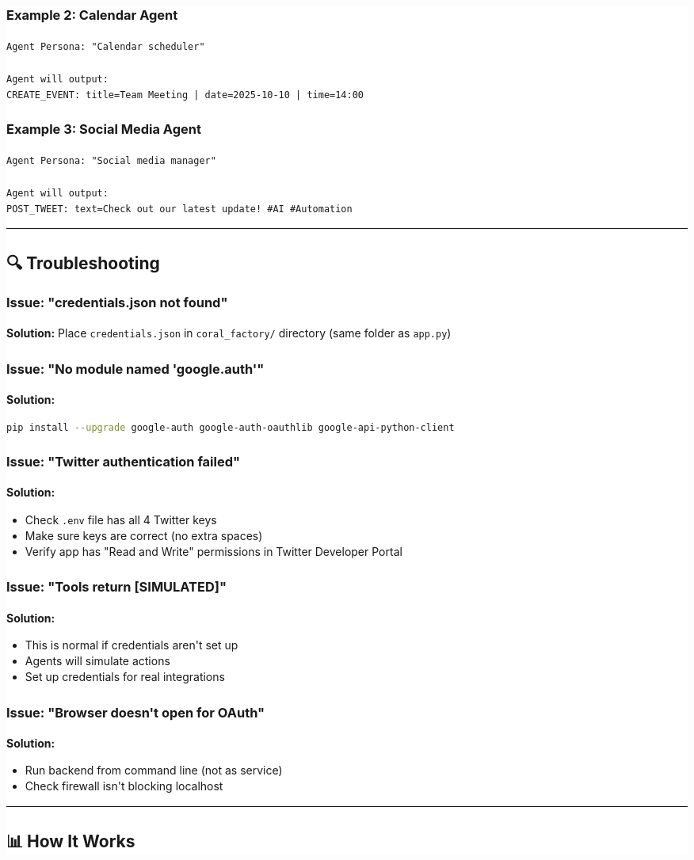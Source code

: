 ### Example 2: Calendar Agent

```
Agent Persona: "Calendar scheduler"

Agent will output:
CREATE_EVENT: title=Team Meeting | date=2025-10-10 | time=14:00
```

### Example 3: Social Media Agent

```
Agent Persona: "Social media manager"

Agent will output:
POST_TWEET: text=Check out our latest update! #AI #Automation
```

---

## 🔍 Troubleshooting

### Issue: "credentials.json not found"
**Solution:** Place `credentials.json` in `coral_factory/` directory (same folder as `app.py`)

### Issue: "No module named 'google.auth'"
**Solution:** 
```bash
pip install --upgrade google-auth google-auth-oauthlib google-api-python-client
```

### Issue: "Twitter authentication failed"
**Solution:** 
- Check `.env` file has all 4 Twitter keys
- Make sure keys are correct (no extra spaces)
- Verify app has "Read and Write" permissions in Twitter Developer Portal

### Issue: "Tools return [SIMULATED]"
**Solution:** 
- This is normal if credentials aren't set up
- Agents will simulate actions
- Set up credentials for real integrations

### Issue: "Browser doesn't open for OAuth"
**Solution:**
- Run backend from command line (not as service)
- Check firewall isn't blocking localhost

---

## 📊 How It Works
